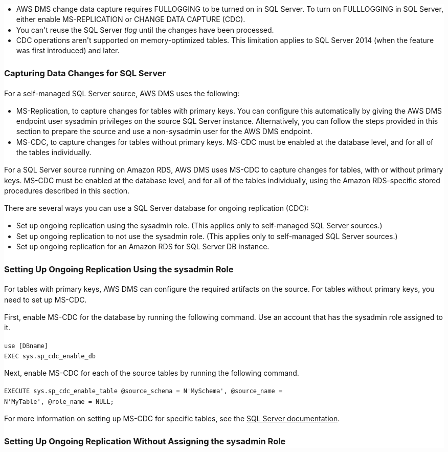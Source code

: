 + AWS DMS change data capture requires FULLOGGING to be turned on in SQL Server\. To turn on FULLLOGGING in SQL Server, either enable MS\-REPLICATION or CHANGE DATA CAPTURE \(CDC\)\.
+ You can't reuse the SQL Server *tlog* until the changes have been processed\.
+ CDC operations aren't supported on memory\-optimized tables\. This limitation applies to SQL Server 2014 \(when the feature was first introduced\) and later\.

### Capturing Data Changes for SQL Server<a name="CHAP_Source.SQLServer.CDC.MSCDC"></a>

For a self\-managed SQL Server source, AWS DMS uses the following:
+ MS\-Replication, to capture changes for tables with primary keys\. You can configure this automatically by giving the AWS DMS endpoint user sysadmin privileges on the source SQL Server instance\. Alternatively, you can follow the steps provided in this section to prepare the source and use a non\-sysadmin user for the AWS DMS endpoint\.
+ MS\-CDC, to capture changes for tables without primary keys\. MS\-CDC must be enabled at the database level, and for all of the tables individually\.

For a SQL Server source running on Amazon RDS, AWS DMS uses MS\-CDC to capture changes for tables, with or without primary keys\. MS\-CDC must be enabled at the database level, and for all of the tables individually, using the Amazon RDS\-specific stored procedures described in this section\.

There are several ways you can use a SQL Server database for ongoing replication \(CDC\):
+ Set up ongoing replication using the sysadmin role\. \(This applies only to self\-managed SQL Server sources\.\)
+ Set up ongoing replication to not use the sysadmin role\. \(This applies only to self\-managed SQL Server sources\.\)
+ Set up ongoing replication for an Amazon RDS for SQL Server DB instance\.

### Setting Up Ongoing Replication Using the sysadmin Role<a name="CHAP_Source.SQLServer.CDC.MSCDC.SettingUp"></a>

For tables with primary keys, AWS DMS can configure the required artifacts on the source\. For tables without primary keys, you need to set up MS\-CDC\.

First, enable MS\-CDC for the database by running the following command\. Use an account that has the sysadmin role assigned to it\.

```
use [DBname]
EXEC sys.sp_cdc_enable_db
```

Next, enable MS\-CDC for each of the source tables by running the following command\.

```
EXECUTE sys.sp_cdc_enable_table @source_schema = N'MySchema', @source_name =
N'MyTable', @role_name = NULL;
```

For more information on setting up MS\-CDC for specific tables, see the [SQL Server documentation](https://msdn.microsoft.com/en-us/library/cc627369.aspx)\. 

### Setting Up Ongoing Replication Without Assigning the sysadmin Role<a name="CHAP_Source.SQLServer.CDC.NoAdmin.SettingUp"></a>
